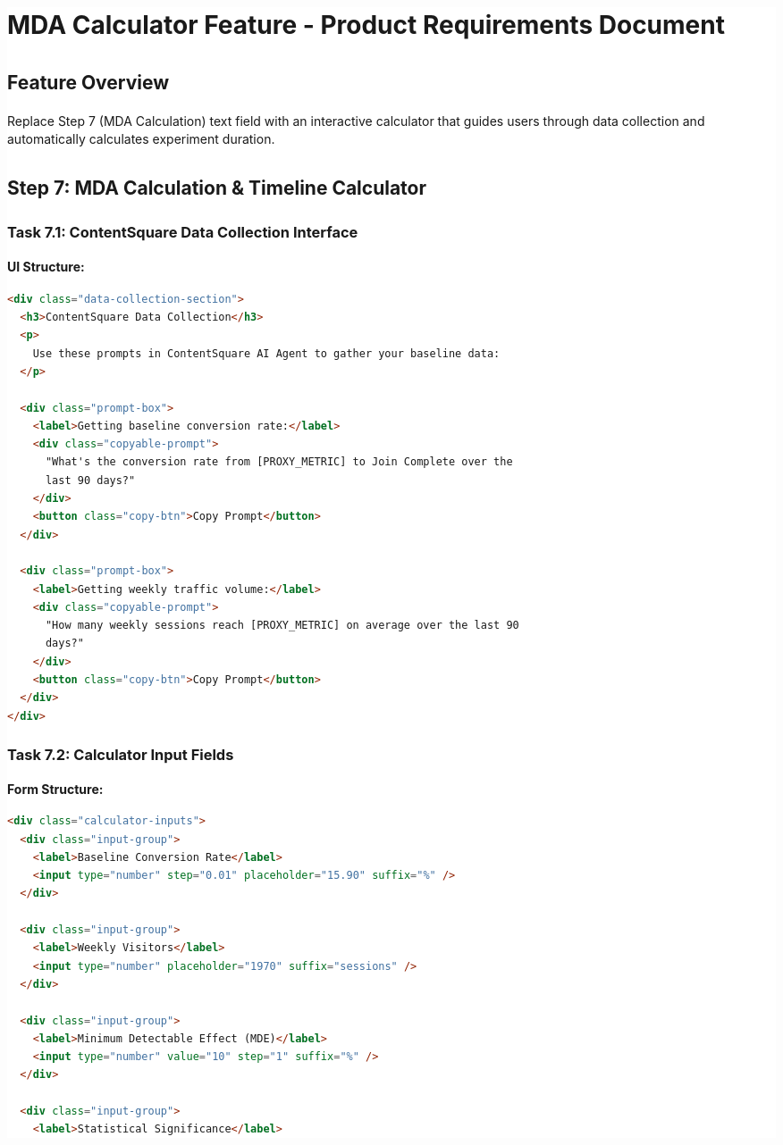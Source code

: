 # MDA Calculator Feature - Product Requirements Document

## Feature Overview

Replace Step 7 (MDA Calculation) text field with an interactive calculator that guides users through data collection and automatically calculates experiment duration.

## Step 7: MDA Calculation & Timeline Calculator

### Task 7.1: ContentSquare Data Collection Interface

**UI Structure:**

```html
<div class="data-collection-section">
  <h3>ContentSquare Data Collection</h3>
  <p>
    Use these prompts in ContentSquare AI Agent to gather your baseline data:
  </p>

  <div class="prompt-box">
    <label>Getting baseline conversion rate:</label>
    <div class="copyable-prompt">
      "What's the conversion rate from [PROXY_METRIC] to Join Complete over the
      last 90 days?"
    </div>
    <button class="copy-btn">Copy Prompt</button>
  </div>

  <div class="prompt-box">
    <label>Getting weekly traffic volume:</label>
    <div class="copyable-prompt">
      "How many weekly sessions reach [PROXY_METRIC] on average over the last 90
      days?"
    </div>
    <button class="copy-btn">Copy Prompt</button>
  </div>
</div>
```

### Task 7.2: Calculator Input Fields

**Form Structure:**

```html
<div class="calculator-inputs">
  <div class="input-group">
    <label>Baseline Conversion Rate</label>
    <input type="number" step="0.01" placeholder="15.90" suffix="%" />
  </div>

  <div class="input-group">
    <label>Weekly Visitors</label>
    <input type="number" placeholder="1970" suffix="sessions" />
  </div>

  <div class="input-group">
    <label>Minimum Detectable Effect (MDE)</label>
    <input type="number" value="10" step="1" suffix="%" />
  </div>

  <div class="input-group">
    <label>Statistical Significance</label>
```